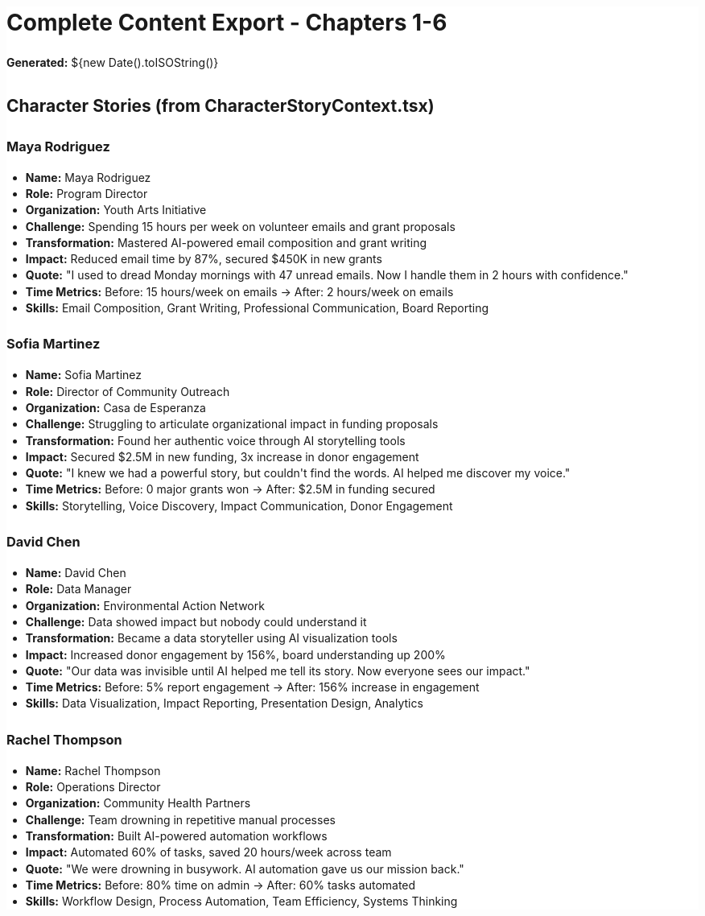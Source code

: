# Complete Content Export - Chapters 1-6

**Generated:** ${new Date().toISOString()}

## Character Stories (from CharacterStoryContext.tsx)

### Maya Rodriguez
- **Name:** Maya Rodriguez
- **Role:** Program Director  
- **Organization:** Youth Arts Initiative
- **Challenge:** Spending 15 hours per week on volunteer emails and grant proposals
- **Transformation:** Mastered AI-powered email composition and grant writing
- **Impact:** Reduced email time by 87%, secured $450K in new grants
- **Quote:** "I used to dread Monday mornings with 47 unread emails. Now I handle them in 2 hours with confidence."
- **Time Metrics:** Before: 15 hours/week on emails → After: 2 hours/week on emails
- **Skills:** Email Composition, Grant Writing, Professional Communication, Board Reporting

### Sofia Martinez
- **Name:** Sofia Martinez
- **Role:** Director of Community Outreach
- **Organization:** Casa de Esperanza
- **Challenge:** Struggling to articulate organizational impact in funding proposals
- **Transformation:** Found her authentic voice through AI storytelling tools
- **Impact:** Secured $2.5M in new funding, 3x increase in donor engagement
- **Quote:** "I knew we had a powerful story, but couldn't find the words. AI helped me discover my voice."
- **Time Metrics:** Before: 0 major grants won → After: $2.5M in funding secured
- **Skills:** Storytelling, Voice Discovery, Impact Communication, Donor Engagement

### David Chen
- **Name:** David Chen
- **Role:** Data Manager
- **Organization:** Environmental Action Network
- **Challenge:** Data showed impact but nobody could understand it
- **Transformation:** Became a data storyteller using AI visualization tools
- **Impact:** Increased donor engagement by 156%, board understanding up 200%
- **Quote:** "Our data was invisible until AI helped me tell its story. Now everyone sees our impact."
- **Time Metrics:** Before: 5% report engagement → After: 156% increase in engagement
- **Skills:** Data Visualization, Impact Reporting, Presentation Design, Analytics

### Rachel Thompson
- **Name:** Rachel Thompson
- **Role:** Operations Director
- **Organization:** Community Health Partners
- **Challenge:** Team drowning in repetitive manual processes
- **Transformation:** Built AI-powered automation workflows
- **Impact:** Automated 60% of tasks, saved 20 hours/week across team
- **Quote:** "We were drowning in busywork. AI automation gave us our mission back."
- **Time Metrics:** Before: 80% time on admin → After: 60% tasks automated
- **Skills:** Workflow Design, Process Automation, Team Efficiency, Systems Thinking
